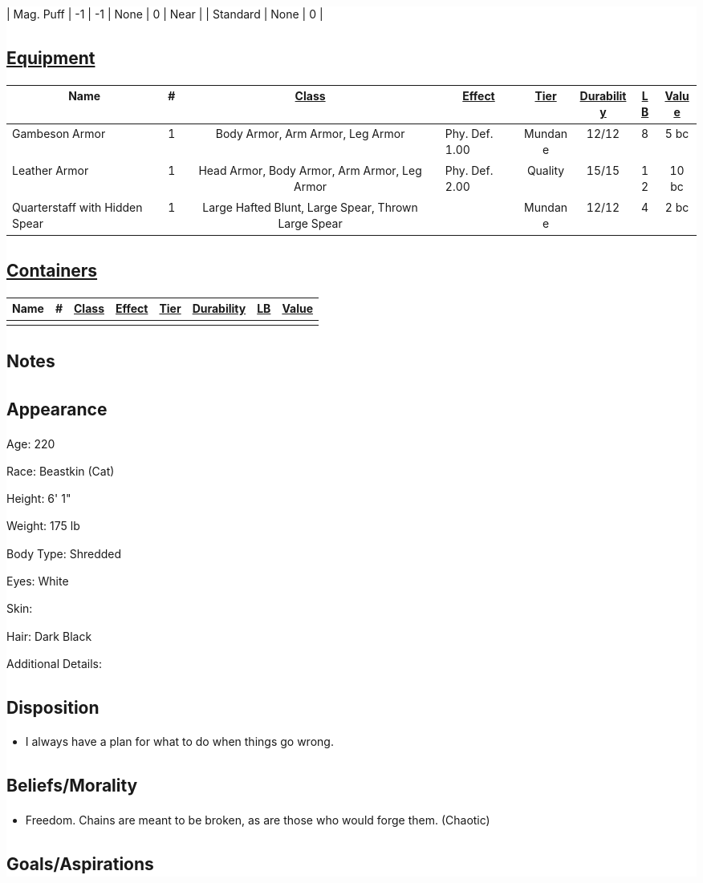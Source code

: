 |  Mag. Puff  |                                         -1                                         |                                         -1                                         |                                          None                                          |                                            0                                            |                         Near                         |                                                                        |                                        Standard                                        |                                    None                                    |                                     0                                     |

## [Equipment](./../../../../../CoreRules/AdvancedRules/CarryWeight.md#equipment)

| Name                           | # | [Class](./../../../../../CoreRules/AdvancedRules/ItemClass.md) | [Effect](./../../../../../CoreRules/AdvancedRules/ItemEffects.md) | [Tier](./../../../../../CoreRules/AdvancedRules/ItemTier.md) | [Durability](./../../../../../CoreRules/AdvancedRules/ItemDurability.md) | [LB](./../../../../../CoreRules/AdvancedRules/CarryWeight.md) | [Value](./../../../Items/ItemShop.md#currency) |
| ------------------------------ | :-: | :---------------------------------------------------------: | -------------------------------------------------------------- | :-------------------------------------------------------: | :-------------------------------------------------------------------: | :--------------------------------------------------------: | :-----------------------------------------: |
| Gambeson Armor                 | 1 |              Body Armor, Arm Armor, Leg Armor              | Phy. Def. 1.00                                                 |                          Mundane                          |                                 12/12                                 |                             8                             |                    5 bc                    |
| Leather Armor                  | 1 |        Head Armor, Body Armor, Arm Armor, Leg Armor        | Phy. Def. 2.00                                                 |                          Quality                          |                                 15/15                                 |                             12                             |                    10 bc                    |
| Quarterstaff with Hidden Spear | 1 |     Large Hafted Blunt, Large Spear, Thrown Large Spear     |                                                                |                          Mundane                          |                                 12/12                                 |                             4                             |                    2 bc                    |

## [Containers](./../../../../../CoreRules/AdvancedRules/Containers.md)

| Name | # | [Class](./../../../../../CoreRules/AdvancedRules/ItemClass.md) | [Effect](./../../../../../CoreRules/AdvancedRules/ItemEffects.md) | [Tier](./../../../../../CoreRules/AdvancedRules/ItemTier.md) | [Durability](./../../../../../CoreRules/AdvancedRules/ItemDurability.md) | [LB](./../../../../../CoreRules/AdvancedRules/CarryWeight.md) | [Value](./../../../Items/ItemShop.md#currency) |
| ---- | :-: | :---------------------------------------------------------: | -------------------------------------------------------------- | :-------------------------------------------------------: | :-------------------------------------------------------------------: | :--------------------------------------------------------: | :-----------------------------------------: |
|      |  |                                                            |                                                                |                                                          |                                                                      |                                                            |                                            |

## Notes

## Appearance

Age: 220

Race: Beastkin (Cat)

Height: 6' 1"

Weight: 175 lb

Body Type: Shredded

Eyes: White

Skin:

Hair: Dark Black

Additional Details:

## Disposition

- I always have a plan for what to do when things go wrong.

## Beliefs/Morality

- Freedom. Chains are meant to be broken, as are those who would forge them. (Chaotic)

## Goals/Aspirations
